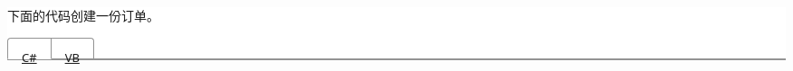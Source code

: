 </div>

</div>

</div>

</div>

<span
style="font-family:'Microsoft YaHei UI', 'Microsoft YaHei', SimSun, 'Segoe UI', 'Lucida Grande', Verdana, Arial, Helvetica, sans-serif;"><span
style="font-family:'Microsoft YaHei UI', 'Microsoft YaHei', SimSun, 'Segoe UI', 'Lucida Grande', Verdana, Arial, Helvetica, sans-serif;">下面的代码创建一份订单。</span></span>

<div
style="min-width:0px;clear:both;font-family:'Microsoft YaHei UI', 'Microsoft YaHei', SimSun, 'Segoe UI', 'Lucida Grande', Verdana, Arial, Helvetica, sans-serif;">

<div
style="vertical-align:middle;height:23px;position:relative;z-index:1;font-family:'Microsoft YaHei UI', 'Microsoft YaHei', SimSun, 'Segoe UI', 'Lucida Grande', Verdana, Arial, Helvetica, sans-serif;">

<div dir="ltr"
style="border-right-style:solid;border-top-left-radius:4px;line-height:17px;height:22px;float:left;width:auto;padding:0px 15px;vertical-align:baseline;color:rgb(112, 112, 112);border-top-style:solid;border-top-width:1px;border-top-color:rgb(147, 147, 147);font-size:13px;border-right-width:1px;border-right-color:rgb(147, 147, 147);border-bottom-style:solid;border-bottom-width:1px;border-bottom-color:rgb(255, 255, 255);border-left-color:rgb(147, 147, 147);background-color:transparent;border-left-width:1px;border-left-style:solid;font-style:normal;font-family:'Segoe UI', 'Lucida Grande', Verdana, Arial, Helvetica, sans-serif;">

[C\#]()

</div>

<div dir="ltr"
style="border-top-style:solid;border-top-right-radius:4px;line-height:17px;height:22px;float:left;width:auto;padding:0px 15px;vertical-align:baseline;color:rgb(42, 42, 42);font-size:13px;border-top-width:1px;border-top-color:rgb(147, 147, 147);border-right-style:solid;border-right-width:1px;border-right-color:rgb(147, 147, 147);background-color:transparent;font-style:normal;font-family:'Segoe UI', 'Lucida Grande', Verdana, Arial, Helvetica, sans-serif;">

[VB](https://msdn.microsoft.com/zh-cn/library/ms731073(v=vs.110).aspx?cs-save-lang=1&cs-lang=vb#code-snippet-8)

</div>

</div>

<div
style="border:1px solid rgb(147, 147, 147);clear:both;margin-bottom:12px;position:relative;top:-1px;font-family:'Microsoft YaHei UI', 'Microsoft YaHei', SimSun, 'Segoe UI', 'Lucida Grande', Verdana, Arial, Helvetica, sans-serif;">

<div
style="width:auto;height:auto;font-family:'Microsoft YaHei UI', 'Microsoft YaHei', SimSun, 'Segoe UI', 'Lucida Grande', Verdana, Arial, Helvetica, sans-serif;">
